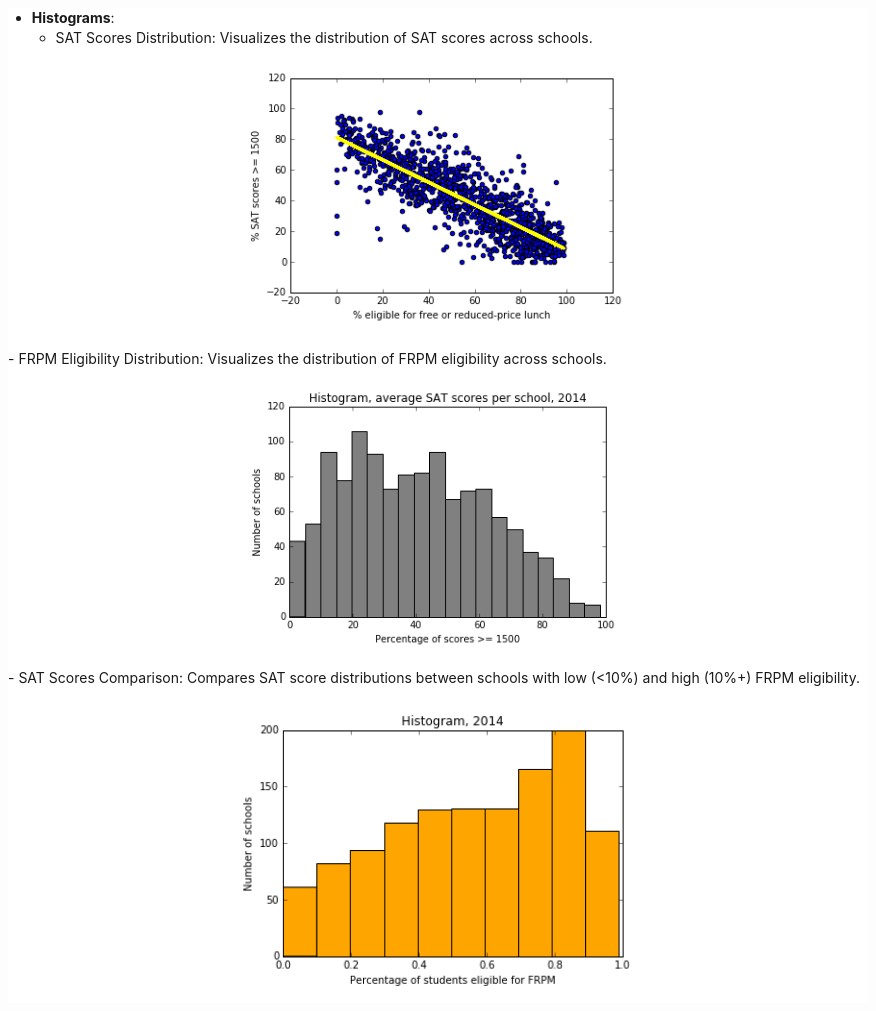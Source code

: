 - **Histograms**:
    - SAT Scores Distribution: Visualizes the distribution of SAT scores across schools.
<p align="center">
  <img src="https://github.com/Sherryyy00/CA-SAT-Poverty-Analysis/blob/main/Graphs/image4.png", alt=" Daily Bar Chart " width="50%"         height="50%">
</p>
    - FRPM Eligibility Distribution: Visualizes the distribution of FRPM eligibility across schools.
<p align="center">
  <img src="https://github.com/Sherryyy00/CA-SAT-Poverty-Analysis/blob/main/Graphs/image5.png", alt=" Daily Bar Chart " width="50%"         height="50%">
</p>
    - SAT Scores Comparison: Compares SAT score distributions between schools with low (<10%) and high (10%+) FRPM eligibility.
<p align="center">
  <img src="https://github.com/Sherryyy00/CA-SAT-Poverty-Analysis/blob/main/Graphs/image6.png", alt=" Daily Bar Chart " width="50%"         height="50%">
</p>
